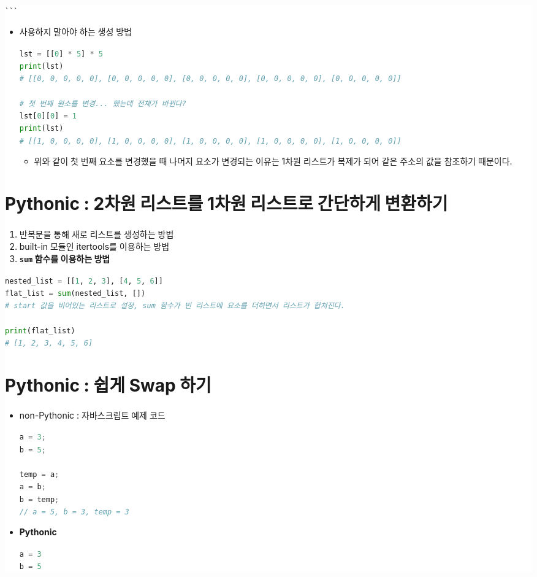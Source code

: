     ```

- 사용하지 말아야 하는 생성 방법
    ```py
    lst = [[0] * 5] * 5
    print(lst)
    # [[0, 0, 0, 0, 0], [0, 0, 0, 0, 0], [0, 0, 0, 0, 0], [0, 0, 0, 0, 0], [0, 0, 0, 0, 0]]

    # 첫 번째 원소를 변경... 했는데 전체가 바뀐다?
    lst[0][0] = 1
    print(lst)
    # [[1, 0, 0, 0, 0], [1, 0, 0, 0, 0], [1, 0, 0, 0, 0], [1, 0, 0, 0, 0], [1, 0, 0, 0, 0]]
    ```

    - 위와 같이 첫 번째 요소를 변경했을 때 나머지 요소가 변경되는 이유는 1차원 리스트가 복제가 되어 같은 주소의 값을 참조하기 때문이다.

# Pythonic : 2차원 리스트를 1차원 리스트로 간단하게 변환하기
1. 반복문을 통해 새로 리스트를 생성하는 방법
2. built-in 모듈인 itertools를 이용하는 방법
3. **`sum` 함수를 이용하는 방법**

```py
nested_list = [[1, 2, 3], [4, 5, 6]]
flat_list = sum(nested_list, [])
# start 값을 비어있는 리스트로 설정, sum 함수가 빈 리스트에 요소를 더하면서 리스트가 합쳐진다.

print(flat_list)
# [1, 2, 3, 4, 5, 6]
```

# Pythonic : 쉽게 Swap 하기
- non-Pythonic : 자바스크립트 예제 코드
    ```js
    a = 3;
    b = 5;

    temp = a;
    a = b;
    b = temp;
    // a = 5, b = 3, temp = 3
    ```

- **Pythonic**
    ```py
    a = 3
    b = 5
